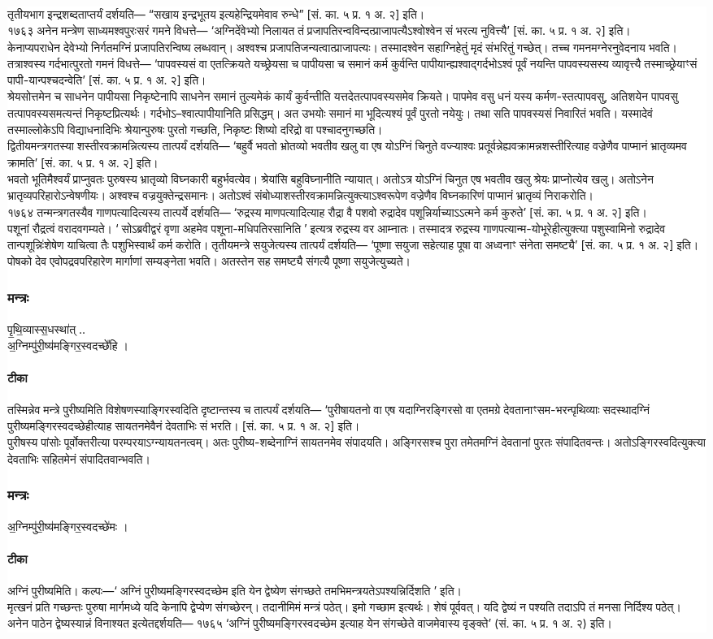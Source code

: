 तृतीयभाग इन्द्रशब्दताप्तर्यं दर्शयति— “सखाय इन्द्रभूतय इत्यहेन्द्रियमेवाव रुन्धे” [सं. का. ५ प्र. १ अ. २] इति।  
१७६३ अनेन मन्त्रेण साध्यमश्वपुरःसरं गमने विधत्ते— ‘अग्निदेंवेभ्यो निलायत तं प्रजापतिरन्वविन्दत्प्राजापत्यैऽश्वोश्वेन सं भरत्य नुवित्त्यै’   [सं. का. ५ प्र. १ अ. २] इति।  
केनाप्यपराधेन देवेभ्यो निर्गतमग्निं प्रजापतिरन्विष्य लब्धवान्।   अश्वश्च प्रजापतिजन्यत्वात्प्राजापत्यः।   तस्मादश्वेन सहाग्निहेतुं मृदं संभरितुं गच्छेत्।   तच्च गमनमग्नेरनुवेदनाय भवति।  
तत्राश्वस्य गर्दभात्पुरतो गमनं विधत्ते— ‘पापवस्यसं वा एतत्क्रियते यच्छ्रेयसा च पापीयसा च समानं कर्म कुर्वन्ति पापीयान्ह्यश्वाद्गर्दभोऽश्वं पूर्वं नयन्ति पापवस्यसस्य व्यावृत्त्यै तस्माच्छ्रेयाꣳसं पापी-यान्पश्चदन्वेति’ [सं. का. ५ प्र. १ अ. २] इति।  
श्रेयसोत्तमेन च साधनेन पापीयसा निकृष्टेनापि साधनेन समानं तुल्यमेकं कार्यं कुर्वन्तीति यत्तदेतत्पापवस्यसमेव क्रियते।   पापमेव वसु धनं यस्य कर्मण-स्तत्पापवसु, अतिशयेन पापवसु तत्पापवस्यसमत्यन्तं निकृष्टप्रित्यर्थः।   गर्दभोऽ–श्वात्पापीयानिति प्रसिद्धम्।   अत उभयोः समानं मा भूदित्यश्यं पूर्वं पुरतो नयेयुः।   तथा सति पापवस्यसं निवारितं भवति।   यस्मादेवं तस्माल्लोकेऽपि विद्याधनादिभिः श्रेयान्पुरुषः पुरतो गच्छति, निकृष्टः शिष्यो दरिद्रो वा पश्चादनुगच्छति।  
द्वितीयमन्त्रगतस्या शस्तीरवक्रामन्नित्यस्य तात्पर्यं दर्शयति— ‘बहुर्वै भवतो भ्रोतव्यो भवतीव खलु वा एष योऽग्निं चिनुते वज्ऱ्याश्वः प्रतूर्वन्नेह्यवक्रामन्नशस्तीरित्याह वज्रेणैव पाप्मानं भ्रातृव्यमव क्रामति’ [सं. का. ५ प्र. १ अ. २] इति।  
भवतो भूतिमैश्वर्यं प्राप्नुवतः पुरुषस्य भ्रातृव्यो विघ्नकारी बहुर्भवत्येव।   श्रेयांसि बहुविघ्नानीति न्यायात्।   अतोऽत्र योऽग्निं चिनुत एष भवतीव खलु श्रेयः प्राप्नोत्येव खलु।   अतोऽनेन भ्रातृव्यपरिहारोऽन्वेषणीयः।   अश्वश्च वज्रयुक्तेन्द्रसमानः।   अतोऽश्वं संबोध्याशस्तीरवक्रामन्नित्युक्त्याऽश्वरूपेण वज्रेणैव विघ्नकारिणं पाप्मानं भ्रातृव्यं निराकरोति।  
१७६४ तन्मन्त्रगतस्यैव गाणपत्यादित्यस्य तात्पर्ये दर्शयति— ‘रुद्रस्य माणपत्यादित्याह रौद्रा वै पशवो रुद्रादेव पशून्निर्याच्याऽऽत्मने कर्म कुरुते’   [सं. का. ५ प्र. १ अ. २] इति।  
पशूनां रौद्रत्वं वरादवगम्यते।   ‘ सोऽब्रवीद्वरं वृणा अहमेव पशूना-मधिपतिरसानिति ’ इत्यत्र रुद्रस्य वर आम्नातः।   तस्मादत्र रुद्रस्य गाणपत्यान्म-योभूरेहीत्युक्त्या पशुस्वामिनो रुद्रादेव तान्पशून्निः॑शेषेण याचित्वा तैः पशुभिस्वार्थं कर्म करोति।   तृतीयमन्त्रे सयुजेत्यस्य तात्पर्यं दर्शयति— ‘पूष्णा सयुजा सहेत्याह पूषा वा अध्वनाꣳ संनेता समष्ट्यै’ [सं. का. ५ प्र. १ अ. २] इति।  
पोषको देव एवोपद्रवपरिहारेण मार्गाणां सम्यङ्नेता भवति।   अतस्तेन सह समष्ट्यै संगत्यै पूष्णा सयुजेत्युच्यते।  


### मन्त्रः
पृ॒थि॒व्यास्स॒धस्था॑त् ..  
अ॒ग्निम्पु॑री॒ष्य॑मङ्गिर॒स्वदच्छे᳚हि ।
#### टीका
तस्मिन्नेव मन्त्रे पुरीष्यमिति विशेषणस्याङ्गिरस्वदिति दृष्टान्तस्य च तात्पर्यं दर्शयति— ‘पुरीषायतनो वा एष यदाग्निरङ्गिरसो वा एतमग्रे देवतानाꣳसम-भरन्पृथिव्याः सदस्थादग्निं पुरीष्यमङ्गिरस्वदच्छेहीत्याह सायतनमेवैनं देवताभिः सं भरति।   [सं. का. ५ प्र. १ अ. २] इति।  
पुरीषस्य पांसोः पूर्वोक्तरीत्या परम्परयाऽग्न्यायतनत्वम्।   अतः पुरीष्य-शब्देनाग्निं सायतनमेव संपादयति।   अङ्गिरसश्च पुरा तमेतमग्निं देवतानां पुरतः संपादितवन्तः।   अतोऽङ्गिरस्वदित्युक्त्या देवताभिः सहितमेनं संपादितवान्भवति।  

### मन्त्रः

अ॒ग्निम्पु॑री॒ष्य॑मङ्गिर॒स्वदच्छे॑मः ।  
#### टीका

अग्निं पुरीष्यमिति।   कल्पः—‘ अग्निं पुरीष्यमङ्गिरस्वदच्छेम इति येन द्वेष्येण संगच्छते तमभिमन्त्रयतेऽपश्यन्निर्दिशति ’  इति।  
मृत्खनं प्रति गच्छन्तः पुरुषा मार्गमध्ये यदि केनापि द्वेप्येण संगच्छेरन्।   तदानीमिमं मन्त्रं पठेत्।   इमो गच्छाम इत्यर्थः।   शेषं पूर्ववत्।   यदि द्वेष्यं न पश्यति तदाऽपि तं मनसा निर्दिश्य पठेत्।  
अनेन पाठेन द्वेष्यस्यान्नं विनाश्यत इत्येतद्दर्शयति—  १७६५ ‘अग्निं पुरीष्यमङ्गिरस्वदच्छेम इत्याह येन संगच्छेते वाजमेवास्य वृङ्क्ते’ (सं. का. ५ प्र. १ अ. २) इति।  
